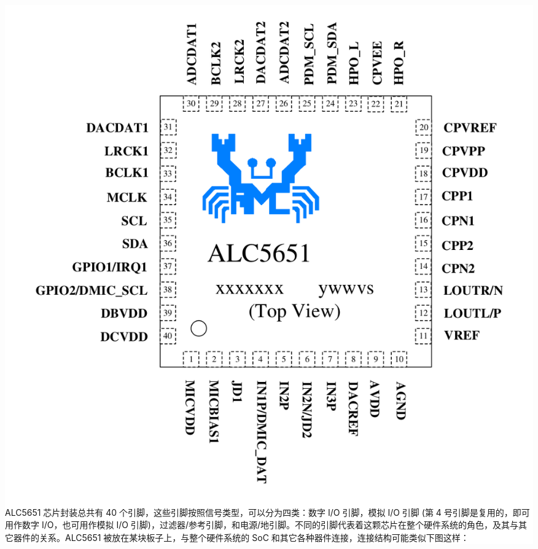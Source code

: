 ![ALC5651 引脚分配](images/1315506-e2eb4d41e8bcfd88.png)

ALC5651 芯片封装总共有 40 个引脚，这些引脚按照信号类型，可以分为四类：数字 I/O 引脚，模拟 I/O 引脚 (第 4 号引脚是复用的，即可用作数字 I/O，也可用作模拟 I/O 引脚)，过滤器/参考引脚，和电源/地引脚。不同的引脚代表着这颗芯片在整个硬件系统的角色，及其与其它器件的关系。ALC5651 被放在某块板子上，与整个硬件系统的 SoC 和其它各种器件连接，连接结构可能类似下图这样：
